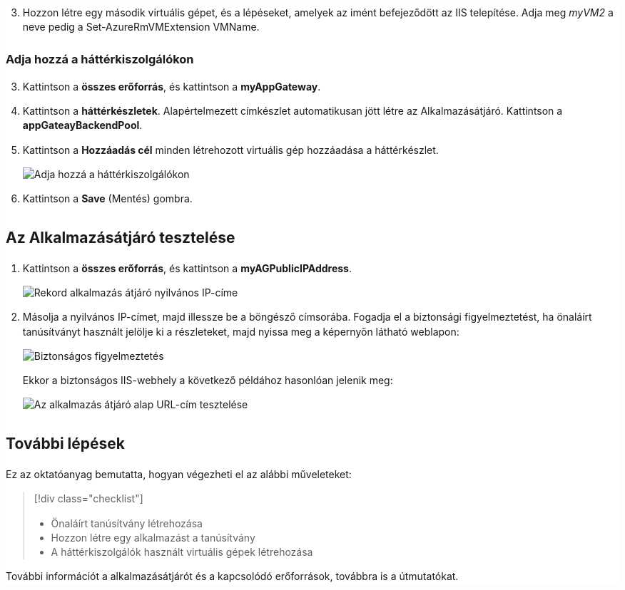 3. Hozzon létre egy második virtuális gépet, és a lépéseket, amelyek az imént befejeződött az IIS telepítése. Adja meg *myVM2* a neve pedig a Set-AzureRmVMExtension VMName.

### <a name="add-backend-servers"></a>Adja hozzá a háttérkiszolgálókon

3. Kattintson a **összes erőforrás**, és kattintson a **myAppGateway**.
4. Kattintson a **háttérkészletek**. Alapértelmezett címkészlet automatikusan jött létre az Alkalmazásátjáró. Kattintson a **appGateayBackendPool**.
5. Kattintson a **Hozzáadás cél** minden létrehozott virtuális gép hozzáadása a háttérkészlet.

    ![Adja hozzá a háttérkiszolgálókon](./media/create-ssl-portal/application-gateway-backend.png)

6. Kattintson a **Save** (Mentés) gombra.

## <a name="test-the-application-gateway"></a>Az Alkalmazásátjáró tesztelése

1. Kattintson a **összes erőforrás**, és kattintson a **myAGPublicIPAddress**.

    ![Rekord alkalmazás átjáró nyilvános IP-címe](./media/create-ssl-portal/application-gateway-ag-address.png)

2. Másolja a nyilvános IP-címet, majd illessze be a böngésző címsorába. Fogadja el a biztonsági figyelmeztetést, ha önaláírt tanúsítványt használt jelölje ki a részleteket, majd nyissa meg a képernyőn látható weblapon:

    ![Biztonságos figyelmeztetés](./media/create-ssl-portal/application-gateway-secure.png)

    Ekkor a biztonságos IIS-webhely a következő példához hasonlóan jelenik meg:

    ![Az alkalmazás átjáró alap URL-cím tesztelése](./media/create-ssl-portal/application-gateway-iistest.png)

## <a name="next-steps"></a>További lépések

Ez az oktatóanyag bemutatta, hogyan végezheti el az alábbi műveleteket:

> [!div class="checklist"]
> * Önaláírt tanúsítvány létrehozása
> * Hozzon létre egy alkalmazást a tanúsítvány
> * A háttérkiszolgálók használt virtuális gépek létrehozása

További információt a alkalmazásátjárót és a kapcsolódó erőforrások, továbbra is a útmutatókat.
